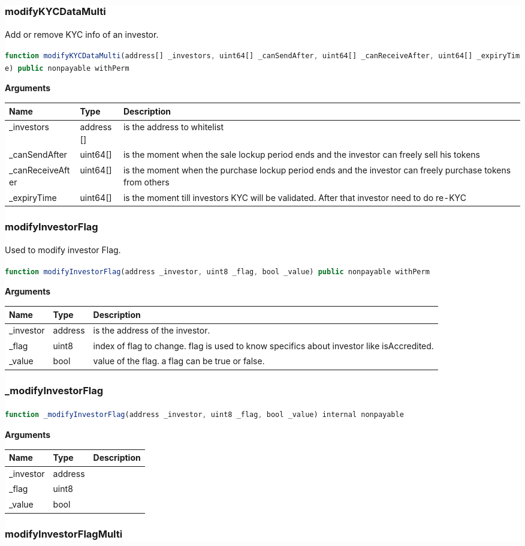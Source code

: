 ### modifyKYCDataMulti

Add or remove KYC info of an investor.

```javascript
function modifyKYCDataMulti(address[] _investors, uint64[] _canSendAfter, uint64[] _canReceiveAfter, uint64[] _expiryTime) public nonpayable withPerm
```

**Arguments**

| Name | Type | Description |
| :--- | :--- | :--- |
| \_investors | address\[\] | is the address to whitelist |
| \_canSendAfter | uint64\[\] | is the moment when the sale lockup period ends and the investor can freely sell his tokens |
| \_canReceiveAfter | uint64\[\] | is the moment when the purchase lockup period ends and the investor can freely purchase tokens from others |
| \_expiryTime | uint64\[\] | is the moment till investors KYC will be validated. After that investor need to do re-KYC |

### modifyInvestorFlag

Used to modify investor Flag.

```javascript
function modifyInvestorFlag(address _investor, uint8 _flag, bool _value) public nonpayable withPerm
```

**Arguments**

| Name | Type | Description |
| :--- | :--- | :--- |
| \_investor | address | is the address of the investor. |
| \_flag | uint8 | index of flag to change. flag is used to know specifics about investor like isAccredited. |
| \_value | bool | value of the flag. a flag can be true or false. |

### \_modifyInvestorFlag

```javascript
function _modifyInvestorFlag(address _investor, uint8 _flag, bool _value) internal nonpayable
```

**Arguments**

| Name | Type | Description |
| :--- | :--- | :--- |
| \_investor | address |  |
| \_flag | uint8 |  |
| \_value | bool |  |

### modifyInvestorFlagMulti
